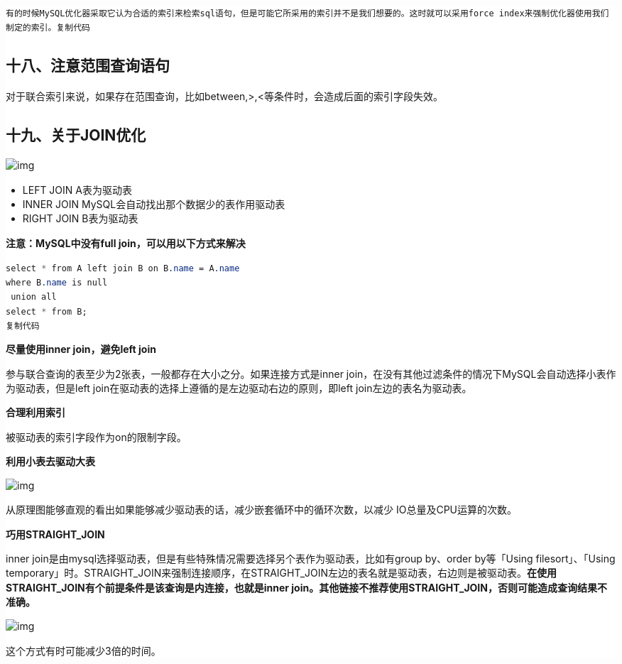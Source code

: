 ```perl
有的时候MySQL优化器采取它认为合适的索引来检索sql语句，但是可能它所采用的索引并不是我们想要的。这时就可以采用force index来强制优化器使用我们制定的索引。复制代码
```

## 十八、注意范围查询语句

对于联合索引来说，如果存在范围查询，比如between,>,<等条件时，会造成后面的索引字段失效。

## 十九、关于JOIN优化

![img](https://p1-jj.byteimg.com/tos-cn-i-t2oaga2asx/gold-user-assets/2017/11/27/15ffc538904997e4~tplv-t2oaga2asx-zoom-in-crop-mark:4536:0:0:0.awebp)

- LEFT JOIN A表为驱动表
- INNER JOIN MySQL会自动找出那个数据少的表作用驱动表
- RIGHT JOIN B表为驱动表

**注意：MySQL中没有full join，可以用以下方式来解决**

```css
select * from A left join B on B.name = A.name 
where B.name is null
 union all
select * from B;
复制代码
```

**尽量使用inner join，避免left join**

参与联合查询的表至少为2张表，一般都存在大小之分。如果连接方式是inner join，在没有其他过滤条件的情况下MySQL会自动选择小表作为驱动表，但是left join在驱动表的选择上遵循的是左边驱动右边的原则，即left join左边的表名为驱动表。

**合理利用索引**

被驱动表的索引字段作为on的限制字段。

**利用小表去驱动大表**

![img](https://p1-jj.byteimg.com/tos-cn-i-t2oaga2asx/gold-user-assets/2017/11/27/15ffc53849236c77~tplv-t2oaga2asx-zoom-in-crop-mark:4536:0:0:0.awebp)

从原理图能够直观的看出如果能够减少驱动表的话，减少嵌套循环中的循环次数，以减少 IO总量及CPU运算的次数。

**巧用STRAIGHT_JOIN**

inner join是由mysql选择驱动表，但是有些特殊情况需要选择另个表作为驱动表，比如有group by、order by等「Using filesort」、「Using temporary」时。STRAIGHT_JOIN来强制连接顺序，在STRAIGHT_JOIN左边的表名就是驱动表，右边则是被驱动表。**在使用STRAIGHT_JOIN有个前提条件是该查询是内连接，也就是inner join。其他链接不推荐使用STRAIGHT_JOIN，否则可能造成查询结果不准确。**

![img](https://p1-jj.byteimg.com/tos-cn-i-t2oaga2asx/gold-user-assets/2017/11/27/15ffc53877c87160~tplv-t2oaga2asx-zoom-in-crop-mark:4536:0:0:0.awebp)

这个方式有时可能减少3倍的时间。


